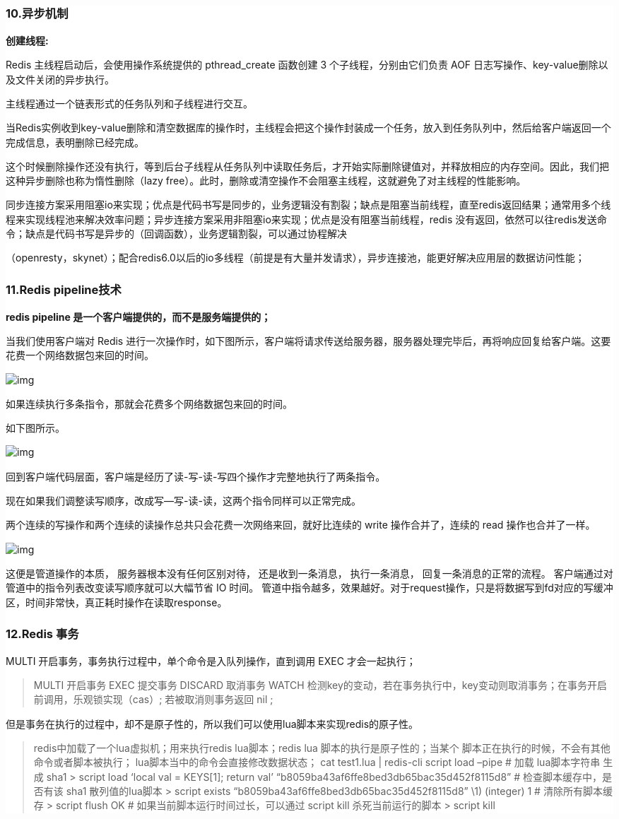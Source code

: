 ### 10.异步机制

**创建线程:**

Redis 主线程启动后，会使用操作系统提供的 pthread_create 函数创建 3 个子线程，分别由它们负责 AOF 日志写操作、key-value删除以及文件关闭的异步执行。

主线程通过一个链表形式的任务队列和子线程进行交互。

当Redis实例收到key-value删除和清空数据库的操作时，主线程会把这个操作封装成一个任务，放入到任务队列中，然后给客户端返回一个完成信息，表明删除已经完成。

这个时候删除操作还没有执行，等到后台子线程从任务队列中读取任务后，才开始实际删除键值对，并释放相应的内存空间。因此，我们把这种异步删除也称为惰性删除（lazy free）。此时，删除或清空操作不会阻塞主线程，这就避免了对主线程的性能影响。

同步连接方案采用阻塞io来实现；优点是代码书写是同步的，业务逻辑没有割裂；缺点是阻塞当前线程，直至redis返回结果；通常用多个线程来实现线程池来解决效率问题；异步连接方案采用非阻塞io来实现；优点是没有阻塞当前线程，redis 没有返回，依然可以往redis发送命令；缺点是代码书写是异步的（回调函数），业务逻辑割裂，可以通过协程解决

（openresty，skynet）；配合redis6.0以后的io多线程（前提是有大量并发请求），异步连接池，能更好解决应用层的数据访问性能；

### 11.Redis pipeline技术

**redis pipeline 是一个客户端提供的，而不是服务端提供的；**

当我们使用客户端对 Redis 进行一次操作时，如下图所示，客户端将请求传送给服务器，服务器处理完毕后，再将响应回复给客户端。这要花费一个网络数据包来回的时间。

![img](https://linuxcpp.0voice.com/zb_users/upload/2022/12/17/20221217162225_88477.jpg)

如果连续执行多条指令，那就会花费多个网络数据包来回的时间。

如下图所示。

![img](https://linuxcpp.0voice.com/zb_users/upload/2022/12/17/20221217162226_14744.jpg)

回到客户端代码层面，客户端是经历了读-写-读-写四个操作才完整地执行了两条指令。

现在如果我们调整读写顺序，改成写—写-读-读，这两个指令同样可以正常完成。

两个连续的写操作和两个连续的读操作总共只会花费一次网络来回，就好比连续的 write 操作合并了，连续的 read 操作也合并了一样。

![img](https://linuxcpp.0voice.com/zb_users/upload/2022/12/17/20221217162226_56659.jpg)

这便是管道操作的本质， 服务器根本没有任何区别对待， 还是收到一条消息， 执行一条消息， 回复一条消息的正常的流程。 客户端通过对管道中的指令列表改变读写顺序就可以大幅节省 IO 时间。 管道中指令越多，效果越好。对于request操作，只是将数据写到fd对应的写缓冲区，时间非常快，真正耗时操作在读取response。

### 12.Redis 事务

MULTI 开启事务，事务执行过程中，单个命令是入队列操作，直到调用 EXEC 才会一起执行；

> MULTI 开启事务
> EXEC 提交事务
> DISCARD 取消事务
> WATCH 检测key的变动，若在事务执行中，key变动则取消事务；在事务开启前调用，乐观锁实现（cas）;
> 若被取消则事务返回 nil ;

但是事务在执行的过程中，却不是原子性的，所以我们可以使用lua脚本来实现redis的原子性。

> redis中加载了一个lua虚拟机；用来执行redis lua脚本；redis lua 脚本的执行是原子性的；当某个
> 脚本正在执行的时候，不会有其他命令或者脚本被执行；
> lua脚本当中的命令会直接修改数据状态；
> cat test1.lua | redis-cli script load –pipe
> \# 加载 lua脚本字符串 生成 sha1
> \> script load ‘local val = KEYS[1]; return val’
> “b8059ba43af6ffe8bed3db65bac35d452f8115d8”
> \# 检查脚本缓存中，是否有该 sha1 散列值的lua脚本
> \> script exists “b8059ba43af6ffe8bed3db65bac35d452f8115d8”
> \1) (integer) 1
> \# 清除所有脚本缓存
> \> script flush
> OK
> \# 如果当前脚本运行时间过长，可以通过 script kill 杀死当前运行的脚本
> \> script kill
